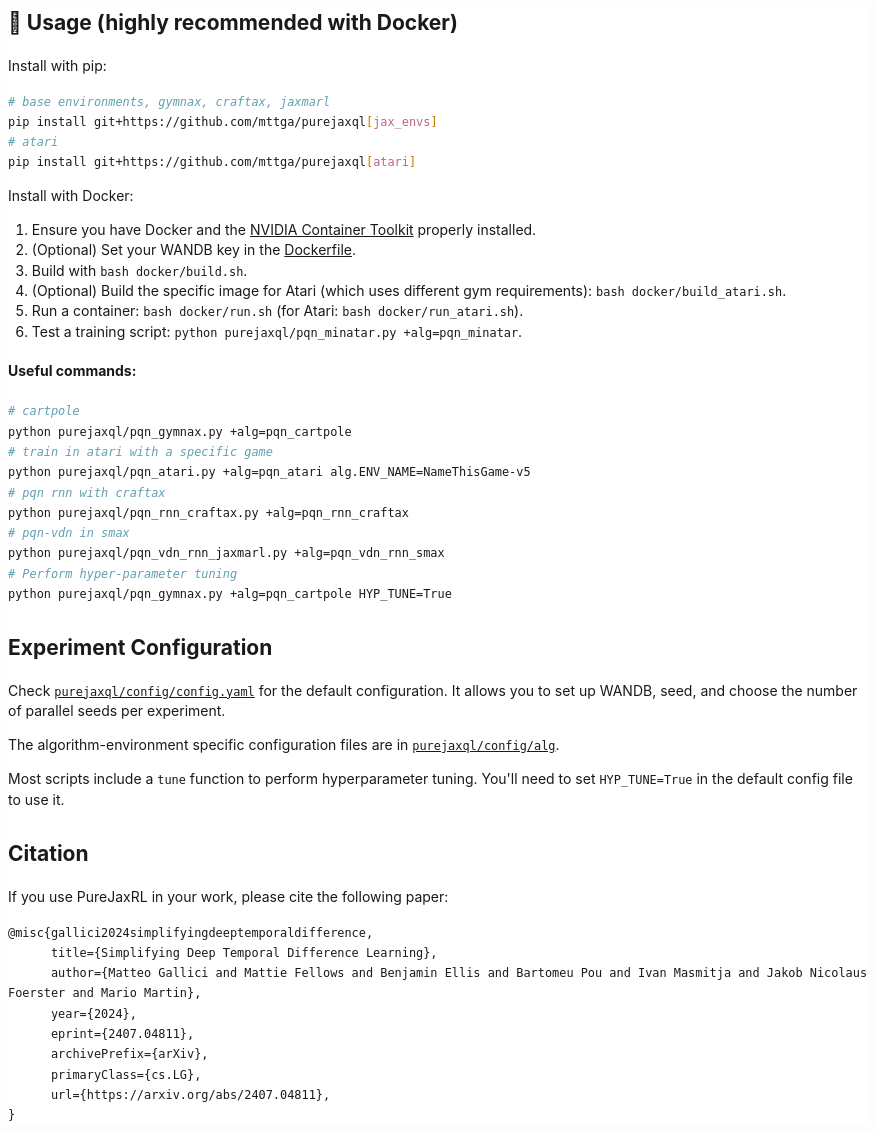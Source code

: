 ## 🚀 Usage (highly recommended with Docker)

Install with pip:

```bash
# base environments, gymnax, craftax, jaxmarl
pip install git+https://github.com/mttga/purejaxql[jax_envs]
# atari
pip install git+https://github.com/mttga/purejaxql[atari]
```

Install with Docker:

1. Ensure you have Docker and the [NVIDIA Container Toolkit](https://docs.nvidia.com/datacenter/cloud-native/container-toolkit/latest/install-guide.html) properly installed.
2. (Optional) Set your WANDB key in the [Dockerfile](docker/Dockerfile).
3. Build with `bash docker/build.sh`.
4. (Optional) Build the specific image for Atari (which uses different gym requirements): `bash docker/build_atari.sh`.
5. Run a container: `bash docker/run.sh` (for Atari: `bash docker/run_atari.sh`).
6. Test a training script: `python purejaxql/pqn_minatar.py +alg=pqn_minatar`.

#### Useful commands:

```bash
# cartpole
python purejaxql/pqn_gymnax.py +alg=pqn_cartpole
# train in atari with a specific game
python purejaxql/pqn_atari.py +alg=pqn_atari alg.ENV_NAME=NameThisGame-v5
# pqn rnn with craftax
python purejaxql/pqn_rnn_craftax.py +alg=pqn_rnn_craftax
# pqn-vdn in smax
python purejaxql/pqn_vdn_rnn_jaxmarl.py +alg=pqn_vdn_rnn_smax
# Perform hyper-parameter tuning
python purejaxql/pqn_gymnax.py +alg=pqn_cartpole HYP_TUNE=True
```

## Experiment Configuration

Check [```purejaxql/config/config.yaml```](purejaxql/config/config.yaml) for the default configuration. It allows you to set up WANDB, seed, and choose the number of parallel seeds per experiment.

The algorithm-environment specific configuration files are in [```purejaxql/config/alg```](purejaxql/config/alg).

Most scripts include a ```tune``` function to perform hyperparameter tuning. You'll need to set ```HYP_TUNE=True``` in the default config file to use it.

## Citation

If you use PureJaxRL in your work, please cite the following paper:

```
@misc{gallici2024simplifyingdeeptemporaldifference,
      title={Simplifying Deep Temporal Difference Learning}, 
      author={Matteo Gallici and Mattie Fellows and Benjamin Ellis and Bartomeu Pou and Ivan Masmitja and Jakob Nicolaus Foerster and Mario Martin},
      year={2024},
      eprint={2407.04811},
      archivePrefix={arXiv},
      primaryClass={cs.LG},
      url={https://arxiv.org/abs/2407.04811}, 
}
```
